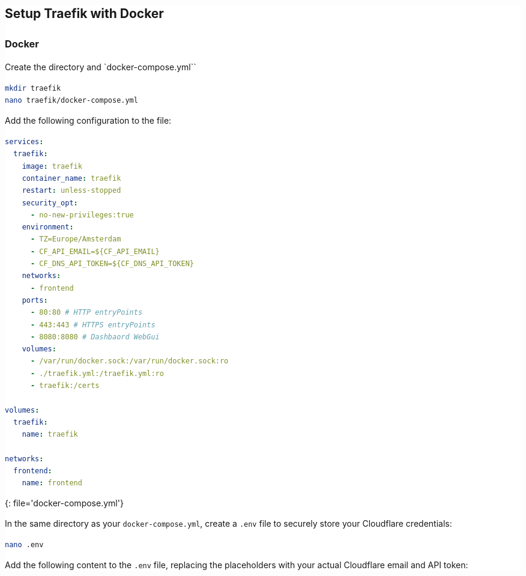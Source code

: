## Setup Traefik with Docker

### Docker

Create the directory and `docker-compose.yml``

```bash
mkdir traefik
nano traefik/docker-compose.yml
```

Add the following configuration to the file:

```yaml
services:
  traefik:
    image: traefik
    container_name: traefik
    restart: unless-stopped
    security_opt:
      - no-new-privileges:true
    environment:
      - TZ=Europe/Amsterdam
      - CF_API_EMAIL=${CF_API_EMAIL}
      - CF_DNS_API_TOKEN=${CF_DNS_API_TOKEN}
    networks:
      - frontend
    ports:
      - 80:80 # HTTP entryPoints
      - 443:443 # HTTPS entryPoints
      - 8080:8080 # Dashbaord WebGui 
    volumes:
      - /var/run/docker.sock:/var/run/docker.sock:ro
      - ./traefik.yml:/traefik.yml:ro
      - traefik:/certs

volumes:
  traefik:
    name: traefik

networks:
  frontend:
    name: frontend
```
{: file='docker-compose.yml'}

In the same directory as your `docker-compose.yml`, create a `.env` file to securely store your Cloudflare credentials:

```bash
nano .env
```

Add the following content to the `.env` file, replacing the placeholders with your actual Cloudflare email and API token:
